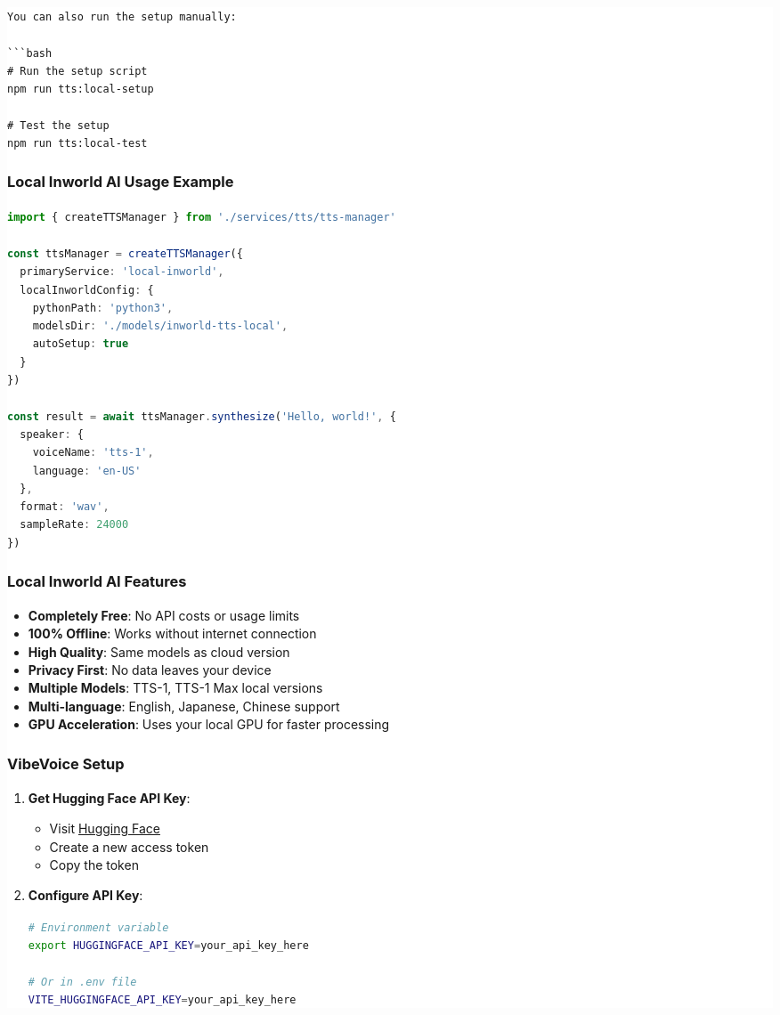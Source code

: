 ```
You can also run the setup manually:

```bash
# Run the setup script
npm run tts:local-setup

# Test the setup
npm run tts:local-test
```

### Local Inworld AI Usage Example

```typescript
import { createTTSManager } from './services/tts/tts-manager'

const ttsManager = createTTSManager({
  primaryService: 'local-inworld',
  localInworldConfig: {
    pythonPath: 'python3',
    modelsDir: './models/inworld-tts-local',
    autoSetup: true
  }
})

const result = await ttsManager.synthesize('Hello, world!', {
  speaker: {
    voiceName: 'tts-1',
    language: 'en-US'
  },
  format: 'wav',
  sampleRate: 24000
})
```

### Local Inworld AI Features

- **Completely Free**: No API costs or usage limits
- **100% Offline**: Works without internet connection
- **High Quality**: Same models as cloud version
- **Privacy First**: No data leaves your device
- **Multiple Models**: TTS-1, TTS-1 Max local versions
- **Multi-language**: English, Japanese, Chinese support
- **GPU Acceleration**: Uses your local GPU for faster processing

### VibeVoice Setup

1. **Get Hugging Face API Key**:
   - Visit [Hugging Face](https://huggingface.co/settings/tokens)
   - Create a new access token
   - Copy the token

2. **Configure API Key**:
   ```bash
   # Environment variable
   export HUGGINGFACE_API_KEY=your_api_key_here
   
   # Or in .env file
   VITE_HUGGINGFACE_API_KEY=your_api_key_here
   ```
